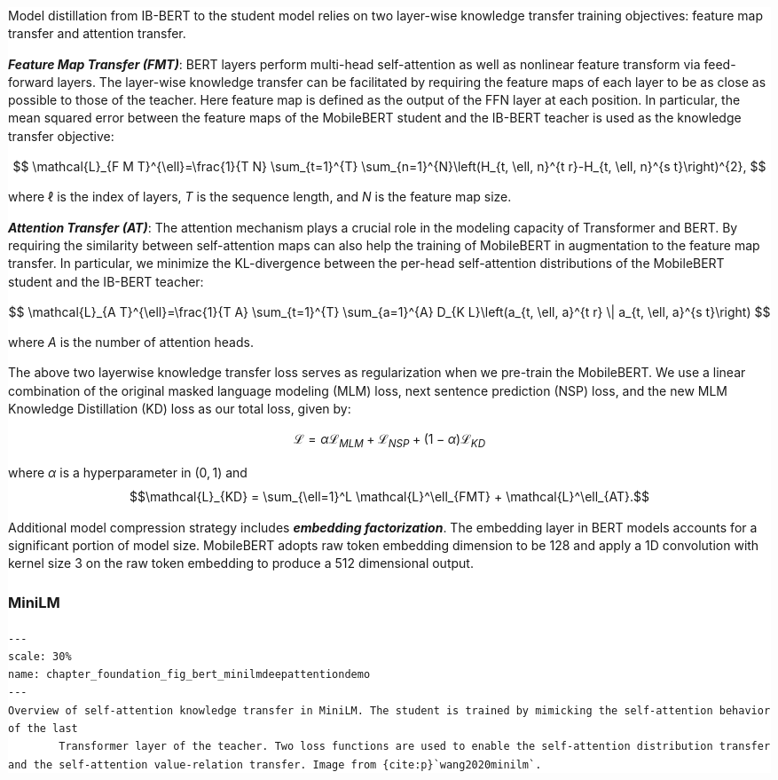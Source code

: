 Model distillation from IB-BERT to the student model relies on two layer-wise knowledge transfer training objectives: feature map transfer and attention transfer. 

***Feature Map Transfer (FMT)***: BERT layers perform multi-head self-attention as well as nonlinear feature transform via feed-forward layers. The layer-wise knowledge transfer can be facilitated by requiring the feature maps of each layer to be as close as possible to those of the teacher. Here feature map is defined as the output of the FFN layer at each position. In particular, the mean squared error between the feature maps of the MobileBERT student and the IB-BERT teacher is used as the knowledge transfer objective:

$$
\mathcal{L}_{F M T}^{\ell}=\frac{1}{T N} \sum_{t=1}^{T} \sum_{n=1}^{N}\left(H_{t, \ell, n}^{t r}-H_{t, \ell, n}^{s t}\right)^{2},
$$

where $\ell$ is the index of layers, $T$ is the sequence length, and $N$ is the feature map size. 

***Attention Transfer (AT)***: The attention mechanism plays a crucial role in the modeling capacity of Transformer and BERT. By requiring the similarity between self-attention maps can also help the training of MobileBERT in augmentation to the feature map transfer. In particular, we minimize the KL-divergence between the per-head self-attention distributions of the MobileBERT student and the IB-BERT teacher:

$$
\mathcal{L}_{A T}^{\ell}=\frac{1}{T A} \sum_{t=1}^{T} \sum_{a=1}^{A} D_{K L}\left(a_{t, \ell, a}^{t r} \| a_{t, \ell, a}^{s t}\right)
$$

where $A$ is the number of attention heads.

The above two layerwise knowledge transfer loss serves as regularization when we pre-train the MobileBERT. We use a linear combination of the original masked language modeling (MLM) loss, next sentence prediction (NSP) loss, and the new MLM Knowledge Distillation (KD) loss as our total loss, given by:

$$
\mathcal{L}=\alpha \mathcal{L}_{MLM} + \mathcal{L}_{NSP} +(1-\alpha) {\mathcal{L}}_{K D}
$$

where $\alpha$ is a hyperparameter in $(0,1)$ and 
$$\mathcal{L}_{KD} = \sum_{\ell=1}^L \mathcal{L}^\ell_{FMT} + \mathcal{L}^\ell_{AT}.$$

Additional model compression strategy includes ***embedding factorization***. The embedding layer in BERT models accounts for a significant portion of model size. MobileBERT adopts raw token embedding dimension to be 128 and apply a 1D convolution with kernel size 3 on the raw token embedding to produce a 512 dimensional output.

### MiniLM

```{figure} ../img/chapter_foundation/pretrainedLM/BERT_contextualizedEmbedding/modelDistillation/MINILM_deep_attention_demo.png
---
scale: 30%
name: chapter_foundation_fig_bert_minilmdeepattentiondemo
---
Overview of self-attention knowledge transfer in MiniLM. The student is trained by mimicking the self-attention behavior of the last
		Transformer layer of the teacher. Two loss functions are used to enable the self-attention distribution transfer and the self-attention value-relation transfer. Image from {cite:p}`wang2020minilm`.
```
